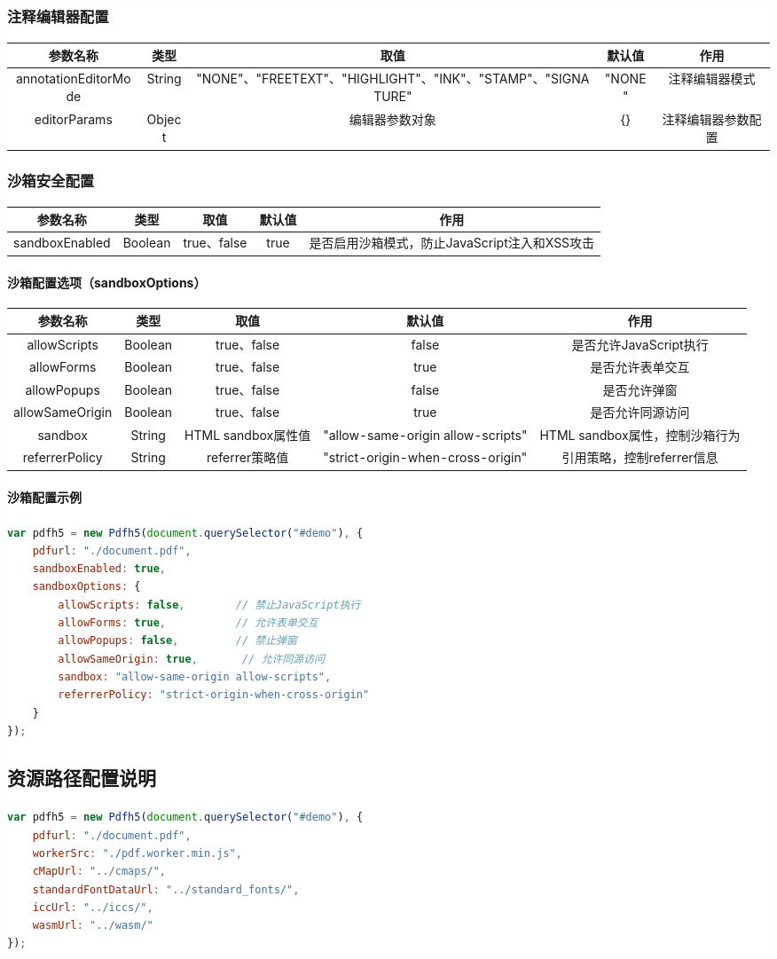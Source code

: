 ### 注释编辑器配置

|参数名称		|类型					|取值																																								|默认值	|作用																																							|
|:---:|:---:|:---:|:---:|:---:|
|annotationEditorMode| String			|"NONE"、"FREETEXT"、"HIGHLIGHT"、"INK"、"STAMP"、"SIGNATURE"									|"NONE"	|注释编辑器模式																																				|
|editorParams	| Object				|编辑器参数对象																																					|{}		|注释编辑器参数配置																																			|

### 沙箱安全配置

|参数名称		|类型					|取值																																								|默认值	|作用																																							|
|:---:|:---:|:---:|:---:|:---:|
|sandboxEnabled	| Boolean				|true、false																																					|true	|是否启用沙箱模式，防止JavaScript注入和XSS攻击																													|

#### 沙箱配置选项（sandboxOptions）

|参数名称		|类型					|取值																																								|默认值	|作用																																							|
|:---:|:---:|:---:|:---:|:---:|
|allowScripts	| Boolean				|true、false																																					|false	|是否允许JavaScript执行																																	|
|allowForms		| Boolean				|true、false																																					|true	|是否允许表单交互																																			|
|allowPopups	| Boolean				|true、false																																					|false	|是否允许弹窗																																				|
|allowSameOrigin| Boolean				|true、false																																					|true	|是否允许同源访问																																			|
|sandbox		| String				|HTML sandbox属性值																																			|"allow-same-origin allow-scripts"|HTML sandbox属性，控制沙箱行为																														|
|referrerPolicy| String				|referrer策略值																																					|"strict-origin-when-cross-origin"|引用策略，控制referrer信息																																|

#### 沙箱配置示例

```javascript
var pdfh5 = new Pdfh5(document.querySelector("#demo"), {
    pdfurl: "./document.pdf",
    sandboxEnabled: true,
    sandboxOptions: {
        allowScripts: false,        // 禁止JavaScript执行
        allowForms: true,           // 允许表单交互
        allowPopups: false,         // 禁止弹窗
        allowSameOrigin: true,       // 允许同源访问
        sandbox: "allow-same-origin allow-scripts",
        referrerPolicy: "strict-origin-when-cross-origin"
    }
});
```

## 资源路径配置说明

```javascript
var pdfh5 = new Pdfh5(document.querySelector("#demo"), {
    pdfurl: "./document.pdf",
    workerSrc: "./pdf.worker.min.js",
    cMapUrl: "../cmaps/",
    standardFontDataUrl: "../standard_fonts/",
    iccUrl: "../iccs/",
    wasmUrl: "../wasm/"
});
```
